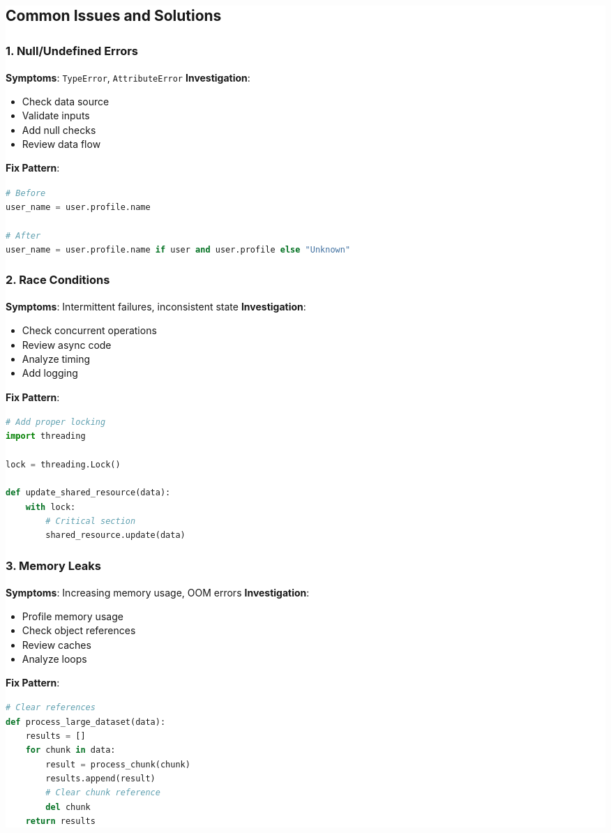 ## Common Issues and Solutions

### 1. Null/Undefined Errors
**Symptoms**: `TypeError`, `AttributeError`
**Investigation**:
- Check data source
- Validate inputs
- Add null checks
- Review data flow

**Fix Pattern**:
```python
# Before
user_name = user.profile.name

# After
user_name = user.profile.name if user and user.profile else "Unknown"
```

### 2. Race Conditions
**Symptoms**: Intermittent failures, inconsistent state
**Investigation**:
- Check concurrent operations
- Review async code
- Analyze timing
- Add logging

**Fix Pattern**:
```python
# Add proper locking
import threading

lock = threading.Lock()

def update_shared_resource(data):
    with lock:
        # Critical section
        shared_resource.update(data)
```

### 3. Memory Leaks
**Symptoms**: Increasing memory usage, OOM errors
**Investigation**:
- Profile memory usage
- Check object references
- Review caches
- Analyze loops

**Fix Pattern**:
```python
# Clear references
def process_large_dataset(data):
    results = []
    for chunk in data:
        result = process_chunk(chunk)
        results.append(result)
        # Clear chunk reference
        del chunk
    return results
```
